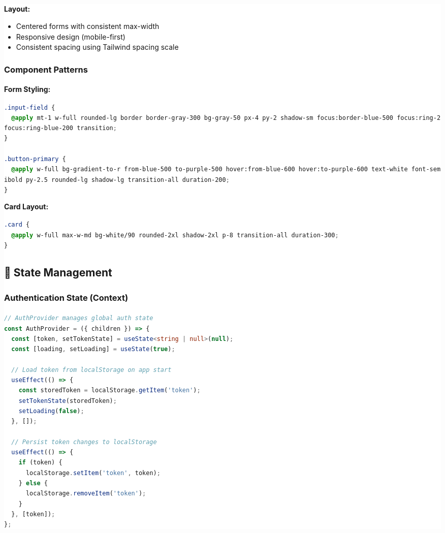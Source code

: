 **Layout:**
- Centered forms with consistent max-width
- Responsive design (mobile-first)
- Consistent spacing using Tailwind spacing scale

### Component Patterns

**Form Styling:**
```css
.input-field {
  @apply mt-1 w-full rounded-lg border border-gray-300 bg-gray-50 px-4 py-2 shadow-sm focus:border-blue-500 focus:ring-2 focus:ring-blue-200 transition;
}

.button-primary {
  @apply w-full bg-gradient-to-r from-blue-500 to-purple-500 hover:from-blue-600 hover:to-purple-600 text-white font-semibold py-2.5 rounded-lg shadow-lg transition-all duration-200;
}
```

**Card Layout:**
```css
.card {
  @apply w-full max-w-md bg-white/90 rounded-2xl shadow-2xl p-8 transition-all duration-300;
}
```

## 🔄 State Management

### Authentication State (Context)

```typescript
// AuthProvider manages global auth state
const AuthProvider = ({ children }) => {
  const [token, setTokenState] = useState<string | null>(null);
  const [loading, setLoading] = useState(true);

  // Load token from localStorage on app start
  useEffect(() => {
    const storedToken = localStorage.getItem('token');
    setTokenState(storedToken);
    setLoading(false);
  }, []);

  // Persist token changes to localStorage
  useEffect(() => {
    if (token) {
      localStorage.setItem('token', token);
    } else {
      localStorage.removeItem('token');
    }
  }, [token]);
};
```
